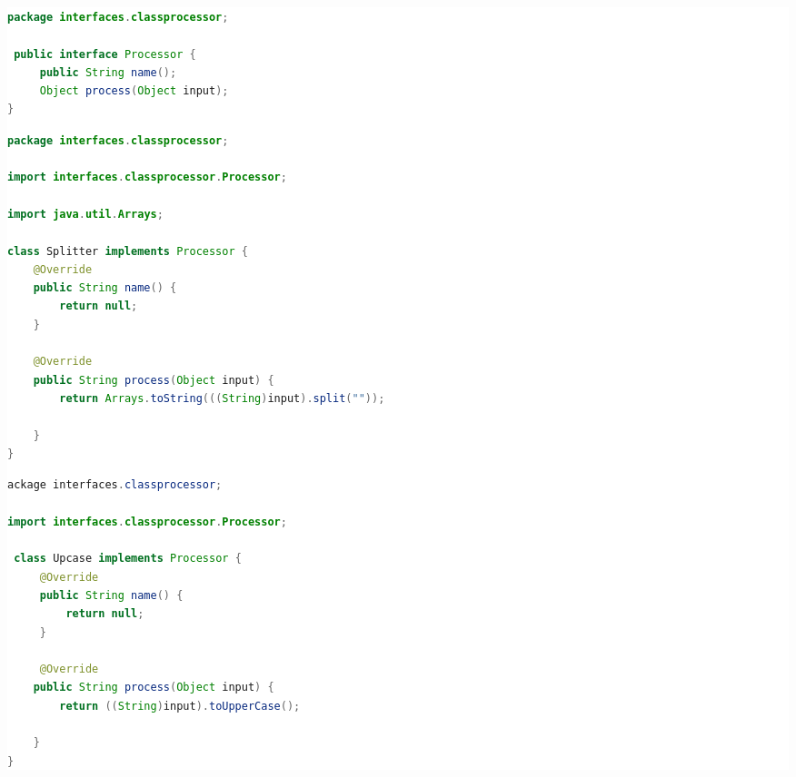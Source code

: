 

```java
package interfaces.classprocessor;

 public interface Processor {
     public String name();
     Object process(Object input);
}

```



```java
package interfaces.classprocessor;

import interfaces.classprocessor.Processor;

import java.util.Arrays;

class Splitter implements Processor {
    @Override
    public String name() {
        return null;
    }

    @Override
    public String process(Object input) {
        return Arrays.toString(((String)input).split(""));

    }
}
```



```java
ackage interfaces.classprocessor;

import interfaces.classprocessor.Processor;

 class Upcase implements Processor {
     @Override
     public String name() {
         return null;
     }

     @Override
    public String process(Object input) {
        return ((String)input).toUpperCase();

    }
}

```
